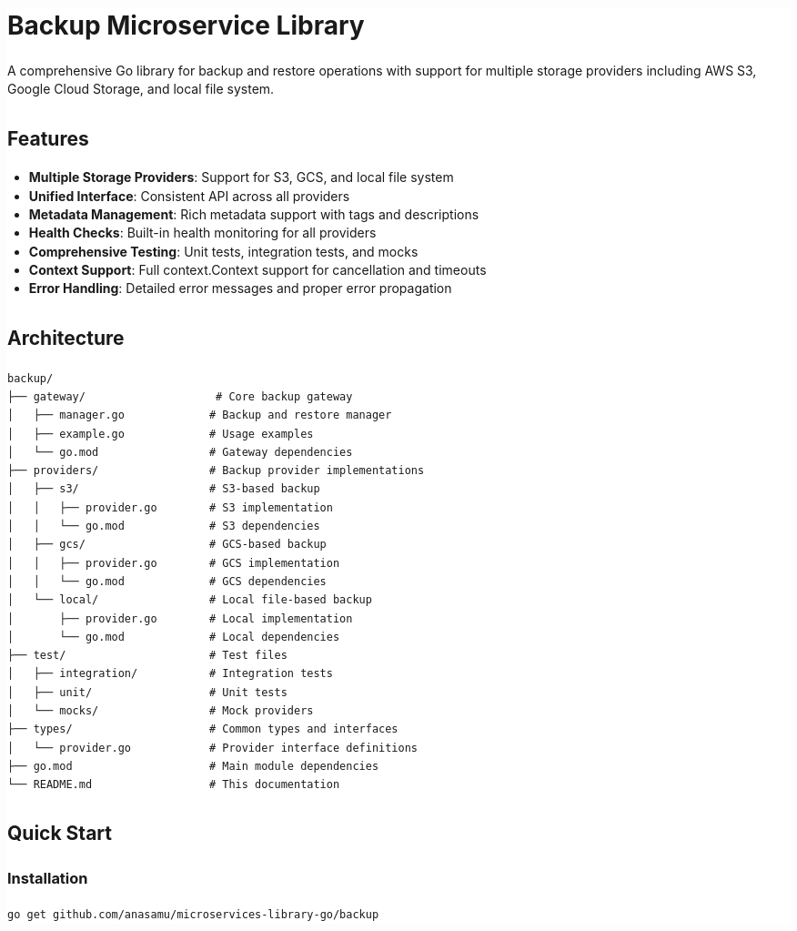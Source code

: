 # Backup Microservice Library

A comprehensive Go library for backup and restore operations with support for multiple storage providers including AWS S3, Google Cloud Storage, and local file system.

## Features

- **Multiple Storage Providers**: Support for S3, GCS, and local file system
- **Unified Interface**: Consistent API across all providers
- **Metadata Management**: Rich metadata support with tags and descriptions
- **Health Checks**: Built-in health monitoring for all providers
- **Comprehensive Testing**: Unit tests, integration tests, and mocks
- **Context Support**: Full context.Context support for cancellation and timeouts
- **Error Handling**: Detailed error messages and proper error propagation

## Architecture

```
backup/
├── gateway/                    # Core backup gateway
│   ├── manager.go             # Backup and restore manager
│   ├── example.go             # Usage examples
│   └── go.mod                 # Gateway dependencies
├── providers/                 # Backup provider implementations
│   ├── s3/                    # S3-based backup
│   │   ├── provider.go        # S3 implementation
│   │   └── go.mod             # S3 dependencies
│   ├── gcs/                   # GCS-based backup
│   │   ├── provider.go        # GCS implementation
│   │   └── go.mod             # GCS dependencies
│   └── local/                 # Local file-based backup
│       ├── provider.go        # Local implementation
│       └── go.mod             # Local dependencies
├── test/                      # Test files
│   ├── integration/           # Integration tests
│   ├── unit/                  # Unit tests
│   └── mocks/                 # Mock providers
├── types/                     # Common types and interfaces
│   └── provider.go            # Provider interface definitions
├── go.mod                     # Main module dependencies
└── README.md                  # This documentation
```

## Quick Start

### Installation

```bash
go get github.com/anasamu/microservices-library-go/backup
```
